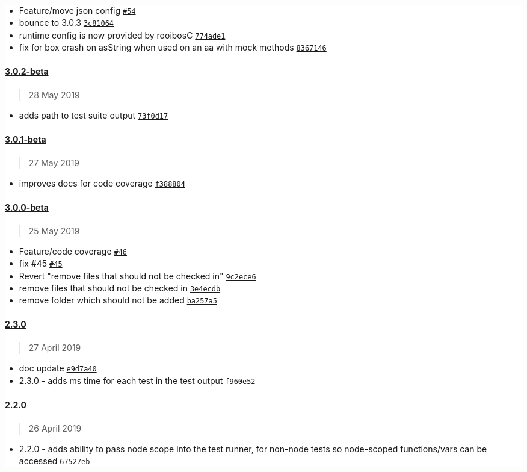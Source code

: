 - Feature/move json config [`#54`](https://github.com/georgejecook/rooibos/pull/54)
- bounce to 3.0.3 [`3c81064`](https://github.com/georgejecook/rooibos/commit/3c8106406baaff619ad216ff8a062e8407256709)
- runtime config is now provided by rooibosC [`774ade1`](https://github.com/georgejecook/rooibos/commit/774ade1ec8740fbb15d4025cd607674224bebab6)
- fix for box crash on asString when used on an aa with mock methods [`8367146`](https://github.com/georgejecook/rooibos/commit/8367146f8f6a13e1183fb23aa6da92cc8253a14b)

#### [3.0.2-beta](https://github.com/georgejecook/rooibos/compare/3.0.1-beta...3.0.2-beta)

> 28 May 2019

- adds path to test suite output [`73f0d17`](https://github.com/georgejecook/rooibos/commit/73f0d17a673d0ebd9f28e9e8ffb5be7721b6d4e7)

#### [3.0.1-beta](https://github.com/georgejecook/rooibos/compare/3.0.0-beta...3.0.1-beta)

> 27 May 2019

- improves docs for code coverage [`f388804`](https://github.com/georgejecook/rooibos/commit/f388804f410b069b7a99d9fd6d7ee3a9fec07a55)

#### [3.0.0-beta](https://github.com/georgejecook/rooibos/compare/2.3.0...3.0.0-beta)

> 25 May 2019

- Feature/code coverage [`#46`](https://github.com/georgejecook/rooibos/pull/46)
- fix #45 [`#45`](https://github.com/georgejecook/rooibos/issues/45)
- Revert "remove files that should not be checked in" [`9c2ece6`](https://github.com/georgejecook/rooibos/commit/9c2ece66a88976cee6e4abbd908f6755083cad89)
- remove files that should not be checked in [`3e4ecdb`](https://github.com/georgejecook/rooibos/commit/3e4ecdb7127c487a949b268dedb1a0bf7b53c431)
- remove folder which should not be added [`ba257a5`](https://github.com/georgejecook/rooibos/commit/ba257a588a369592e360df58b8a4dbb1bf399c16)

#### [2.3.0](https://github.com/georgejecook/rooibos/compare/2.2.0...2.3.0)

> 27 April 2019

- doc update [`e9d7a40`](https://github.com/georgejecook/rooibos/commit/e9d7a40aaf9ab21d9eef42de77100ccd60774ea2)
- 2.3.0 - adds ms time for each test in the test output [`f960e52`](https://github.com/georgejecook/rooibos/commit/f960e521b39d07543d987dd7e247a4b6e45638a6)

#### [2.2.0](https://github.com/georgejecook/rooibos/compare/2.1.4...2.2.0)

> 26 April 2019

- 2.2.0 - adds ability to pass node scope into the test runner, for non-node tests so node-scoped functions/vars can be accessed [`67527eb`](https://github.com/georgejecook/rooibos/commit/67527eb009feeff109979146c81d177ea7ce8b14)
